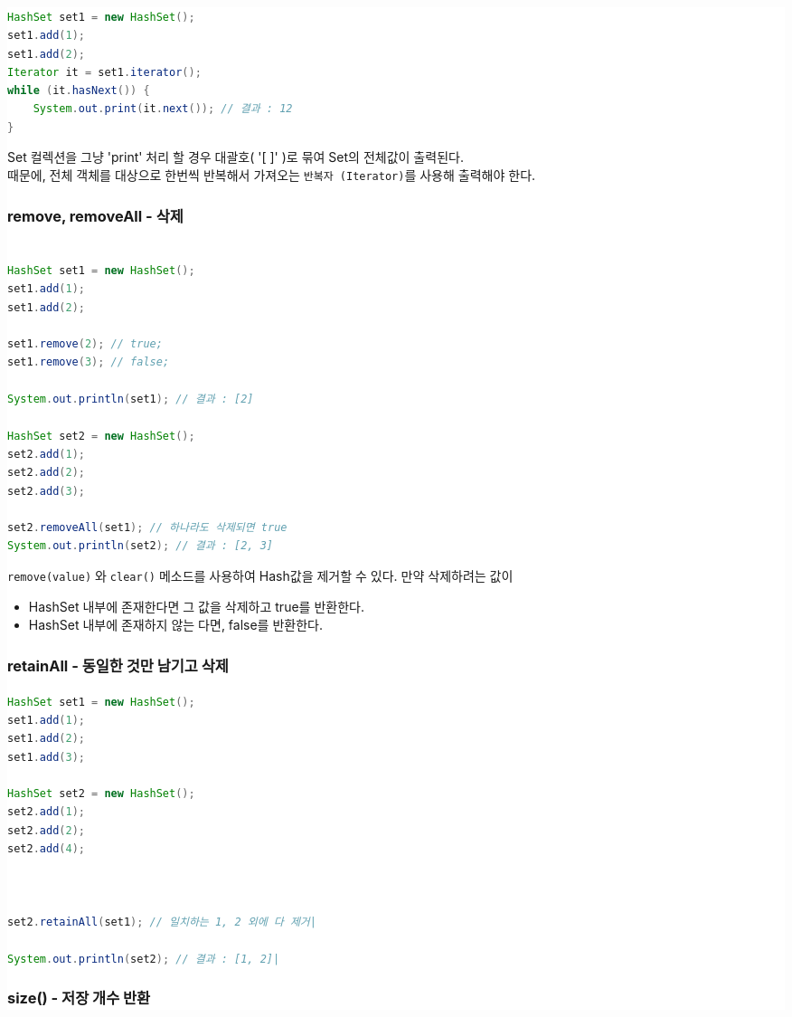 ```java
HashSet set1 = new HashSet();
set1.add(1);
set1.add(2); 
Iterator it = set1.iterator(); 
while (it.hasNext()) {	
	System.out.print(it.next()); // 결과 : 12
}
```

Set 컬렉션을 그냥 'print' 처리 할 경우 대괄호( '[ ]' )로 묶여 Set의 전체값이 출력된다.  
때문에, 전체 객체를 대상으로 한번씩 반복해서 가져오는 `반복자 (Iterator)`를 사용해 출력해야 한다.

### remove, removeAll - 삭제

```java

HashSet set1 = new HashSet();
set1.add(1);
set1.add(2);

set1.remove(2); // true;
set1.remove(3); // false;

System.out.println(set1); // 결과 : [2]

HashSet set2 = new HashSet();
set2.add(1);
set2.add(2);
set2.add(3);

set2.removeAll(set1); // 하나라도 삭제되면 true
System.out.println(set2); // 결과 : [2, 3]
```

`remove(value)` 와 `clear()` 메소드를 사용하여 Hash값을 제거할 수 있다.
만약 삭제하려는 값이

- HashSet 내부에 존재한다면 그 값을 삭제하고 true를 반환한다.
- HashSet 내부에 존재하지 않는 다면, false를 반환한다.
### retainAll - 동일한 것만 남기고 삭제

```java
HashSet set1 = new HashSet();
set1.add(1);
set1.add(2);
set1.add(3);

HashSet set2 = new HashSet();
set2.add(1);
set2.add(2);
set2.add(4);



set2.retainAll(set1); // 일치하는 1, 2 외에 다 제거|

System.out.println(set2); // 결과 : [1, 2]|

```
### size() - 저장 개수 반환
